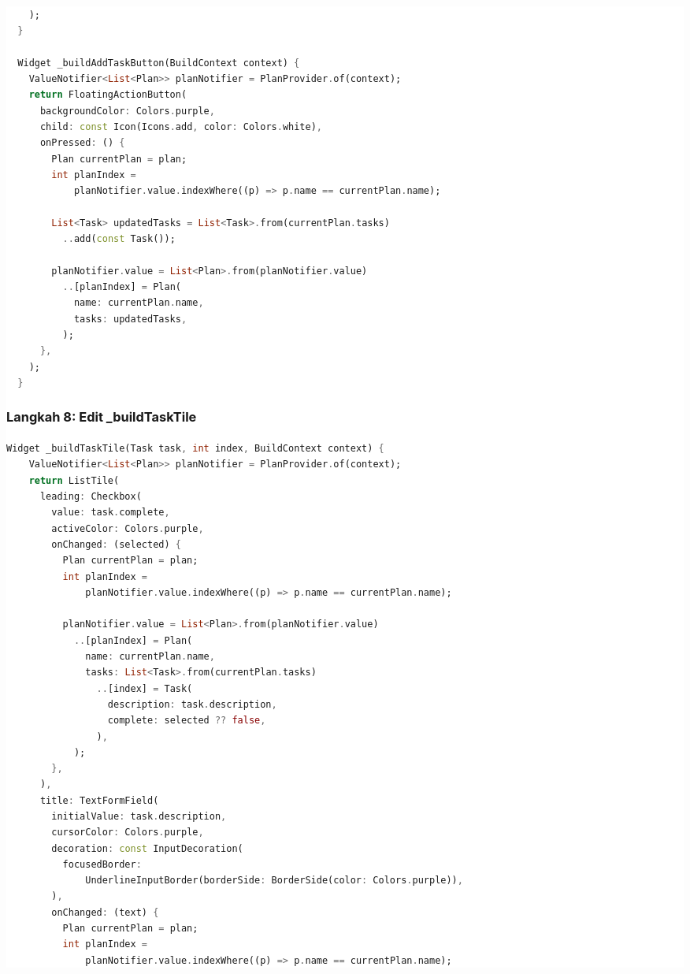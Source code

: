 ```dart
    );
  }

  Widget _buildAddTaskButton(BuildContext context) {
    ValueNotifier<List<Plan>> planNotifier = PlanProvider.of(context);
    return FloatingActionButton(
      backgroundColor: Colors.purple,
      child: const Icon(Icons.add, color: Colors.white),
      onPressed: () {
        Plan currentPlan = plan;
        int planIndex =
            planNotifier.value.indexWhere((p) => p.name == currentPlan.name);

        List<Task> updatedTasks = List<Task>.from(currentPlan.tasks)
          ..add(const Task());

        planNotifier.value = List<Plan>.from(planNotifier.value)
          ..[planIndex] = Plan(
            name: currentPlan.name,
            tasks: updatedTasks,
          );
      },
    );
  }
```

### Langkah 8: Edit _buildTaskTile

```dart
Widget _buildTaskTile(Task task, int index, BuildContext context) {
    ValueNotifier<List<Plan>> planNotifier = PlanProvider.of(context);
    return ListTile(
      leading: Checkbox(
        value: task.complete,
        activeColor: Colors.purple,
        onChanged: (selected) {
          Plan currentPlan = plan;
          int planIndex =
              planNotifier.value.indexWhere((p) => p.name == currentPlan.name);

          planNotifier.value = List<Plan>.from(planNotifier.value)
            ..[planIndex] = Plan(
              name: currentPlan.name,
              tasks: List<Task>.from(currentPlan.tasks)
                ..[index] = Task(
                  description: task.description,
                  complete: selected ?? false,
                ),
            );
        },
      ),
      title: TextFormField(
        initialValue: task.description,
        cursorColor: Colors.purple,
        decoration: const InputDecoration(
          focusedBorder:
              UnderlineInputBorder(borderSide: BorderSide(color: Colors.purple)),
        ),
        onChanged: (text) {
          Plan currentPlan = plan;
          int planIndex =
              planNotifier.value.indexWhere((p) => p.name == currentPlan.name);

```